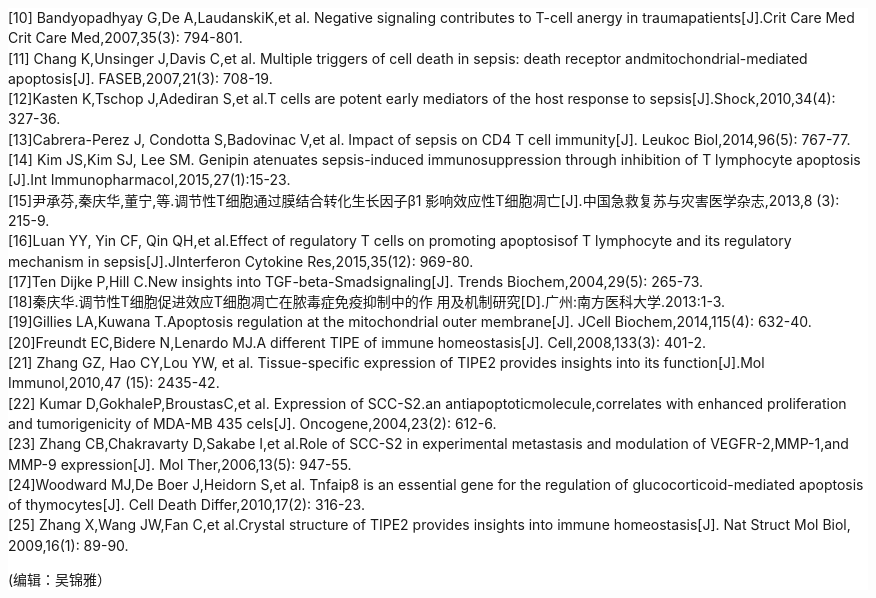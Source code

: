 [10] Bandyopadhyay G,De A,LaudanskiK,et al. Negative signaling contributes to T-cell anergy in traumapatients[J].Crit Care Med Crit Care Med,2007,35(3): 794-801.   
[11] Chang K,Unsinger J,Davis C,et al. Multiple triggers of cell death in sepsis: death receptor andmitochondrial-mediated apoptosis[J]. FASEB,2007,21(3): 708-19.   
[12]Kasten K,Tschop J,Adediran S,et al.T cells are potent early mediators of the host response to sepsis[J].Shock,2010,34(4): 327-36.   
[13]Cabrera-Perez J, Condotta S,Badovinac V,et al. Impact of sepsis on CD4 T cell immunity[J]. Leukoc Biol,2014,96(5): 767-77.   
[14] Kim JS,Kim SJ, Lee SM. Genipin atenuates sepsis-induced immunosuppression through inhibition of T lymphocyte apoptosis [J].Int Immunopharmacol,2015,27(1):15-23.   
[15]尹承芬,秦庆华,董宁,等.调节性T细胞通过膜结合转化生长因子β1 影响效应性T细胞凋亡[J].中国急救复苏与灾害医学杂志,2013,8 (3): 215-9.   
[16]Luan YY, Yin CF, Qin QH,et al.Effect of regulatory T cells on promoting apoptosisof T lymphocyte and its regulatory mechanism in sepsis[J].JInterferon Cytokine Res,2015,35(12): 969-80.   
[17]Ten Dijke P,Hill C.New insights into TGF-beta-Smadsignaling[J]. Trends Biochem,2004,29(5): 265-73.   
[18]秦庆华.调节性T细胞促进效应T细胞凋亡在脓毒症免疫抑制中的作 用及机制研究[D].广州:南方医科大学.2013:1-3.   
[19]Gillies LA,Kuwana T.Apoptosis regulation at the mitochondrial outer membrane[J]. JCell Biochem,2014,115(4): 632-40.   
[20]Freundt EC,Bidere N,Lenardo MJ.A different TIPE of immune homeostasis[J]. Cell,2008,133(3): 401-2.   
[21] Zhang GZ, Hao CY,Lou YW, et al. Tissue-specific expression of TIPE2 provides insights into its function[J].Mol Immunol,2010,47 (15): 2435-42.   
[22] Kumar D,GokhaleP,BroustasC,et al. Expression of SCC-S2.an antiapoptoticmolecule,correlates with enhanced proliferation and tumorigenicity of MDA-MB 435 cels[J]. Oncogene,2004,23(2): 612-6.   
[23] Zhang CB,Chakravarty D,Sakabe I,et al.Role of SCC-S2 in experimental metastasis and modulation of VEGFR-2,MMP-1,and MMP-9 expression[J]. Mol Ther,2006,13(5): 947-55.   
[24]Woodward MJ,De Boer J,Heidorn S,et al. Tnfaip8 is an essential gene for the regulation of glucocorticoid-mediated apoptosis of thymocytes[J]. Cell Death Differ,2010,17(2): 316-23.   
[25] Zhang X,Wang JW,Fan C,et al.Crystal structure of TIPE2 provides insights into immune homeostasis[J]. Nat Struct Mol Biol, 2009,16(1): 89-90.

(编辑：吴锦雅）